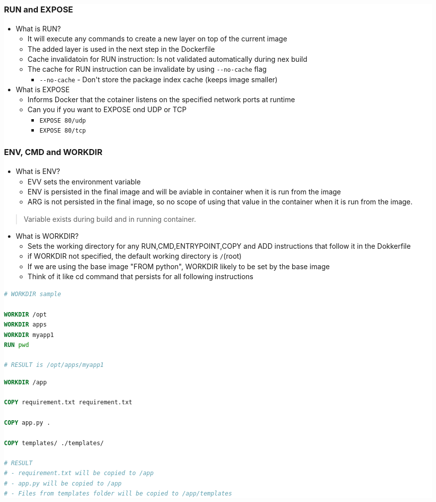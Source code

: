 ### RUN and EXPOSE

- What is RUN?
  - It will execute any commands to create a new layer on top of the current image
  - The added layer is used in the next step in the Dockerfile
  - Cache invalidatoin for RUN instruction: Is not validated automatically during nex build
  - The cache for RUN instruction can be invalidate by using `--no-cache` flag
    - `--no-cache` - Don't store the package index cache (keeps image smaller)
- What is EXPOSE
  - Informs Docker that the cotainer listens on the specified network ports at runtime
  - Can you if you want to EXPOSE ond UDP or TCP
    - `EXPOSE 80/udp`
    - `EXPOSE 80/tcp`

### ENV, CMD and WORKDIR

- What is ENV?
  - EVV sets the environment variable
  - ENV is persisted in the final image and will be aviable in container when it is run from the image
  - ARG is not persisted in the final image, so no scope of using that value in the container when it is run from the image.

> Variable exists during build and in running container.

- What is WORKDIR?
  - Sets the working directory for any RUN,CMD,ENTRYPOINT,COPY and ADD instructions that follow it in the Dokkerfile
  - if WORKDIR not specified, the default working directory is `/`(root)
  - If we are using the base image "FROM python", WORKDIR likely to be set by the base image
  - Think of it like cd command that persists for all following instructions

```Dockerfile
# WORKDIR sample

WORKDIR /opt
WORKDIR apps
WORKDIR myapp1
RUN pwd

# RESULT is /opt/apps/myapp1
```

```Dockerfile
WORKDIR /app

COPY requirement.txt requirement.txt

COPY app.py .

COPY templates/ ./templates/

# RESULT
# - requirement.txt will be copied to /app
# - app.py will be copied to /app
# - Files from templates folder will be copied to /app/templates
```
